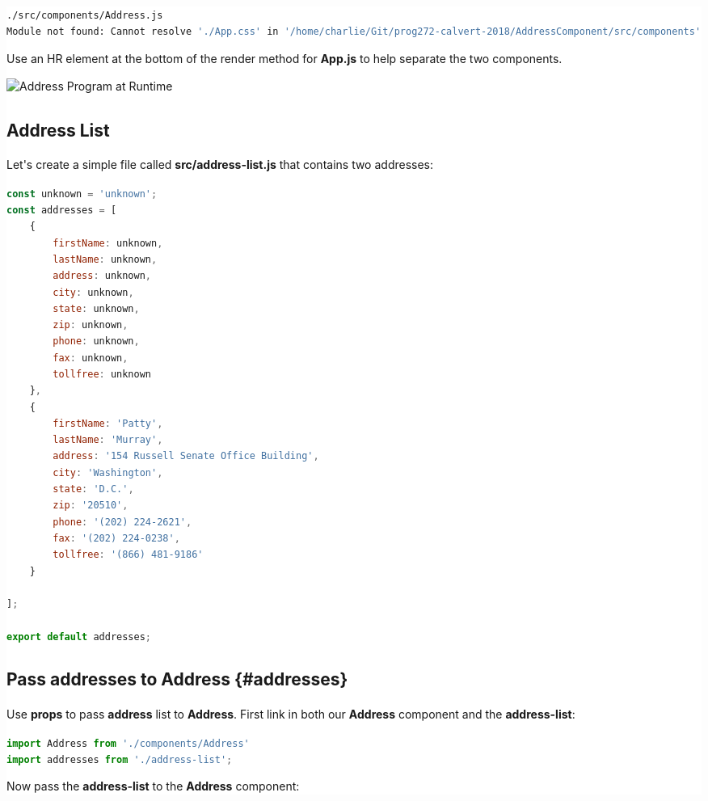 ```bash
./src/components/Address.js
Module not found: Cannot resolve './App.css' in '/home/charlie/Git/prog272-calvert-2018/AddressComponent/src/components'
```

Use an HR element at the bottom of the render method for **App.js** to help separate the two components.

![Address Program at Runtime][apatrt]

[apatrt]: https://s3.amazonaws.com/bucket01.elvenware.com/images/react-address-two-components.png

## Address List

Let's create a simple file called **src/address-list.js** that contains two addresses:

```javascript
const unknown = 'unknown';
const addresses = [
    {
        firstName: unknown,
        lastName: unknown,
        address: unknown,
        city: unknown,
        state: unknown,
        zip: unknown,
        phone: unknown,
        fax: unknown,
        tollfree: unknown
    },
    {
        firstName: 'Patty',
        lastName: 'Murray',
        address: '154 Russell Senate Office Building',
        city: 'Washington',
        state: 'D.C.',
        zip: '20510',
        phone: '(202) 224-2621',
        fax: '(202) 224-0238',
        tollfree: '(866) 481-9186'
    }

];

export default addresses;
```

## Pass addresses to Address {#addresses}

Use **props** to pass **address** list to **Address**. First link in both our **Address** component and the **address-list**:

```javascript
import Address from './components/Address'
import addresses from './address-list';
```
Now pass the **address-list** to the **Address** component:


[gittag]: https://git-scm.com/book/en/v2/Git-Basics-Tagging
[edb]: http://airbnb.io/enzyme/docs/api/ShallowWrapper/debug.html
[efind]: http://airbnb.io/enzyme/docs/api/ShallowWrapper/find.html
[eca]: http://airbnb.io/enzyme/docs/api/ShallowWrapper/childAt.html
[test-final]: https://s3.amazonaws.com/bucket01.elvenware.com/images/address-component-charlie-tests.png
[elf-sync]: http://www.elvenware.com/charlie/development/web/JavaScript/JavaScriptReact.html#props-single-node
[elf-enospc]: http://www.elvenware.com/charlie/development/web/JavaScript/JavaScriptReact.html#enospc
[enospc]: https://s3.amazonaws.com/bucket01.elvenware.com/images/react-props-enospc.png
[rpsj]: https://www.google.com/search?q=relative+paths+javascript
[rpw3s]: https://www.w3schools.com/html/html_filepaths.asp
[rps]: http://desktop.arcgis.com/en/arcmap/10.3/tools/supplement/pathnames-explained-absolute-relative-unc-and-url.htm#GUID-5118AC85-57E4-4027-AC24-FB6E99FADEFF
[cdiw]: https://s3.amazonaws.com/bucket01.elvenware.com/images/address-components-dir.png
[hic]:  https://s3.amazonaws.com/bucket01.elvenware.com/images/address-component-header.png